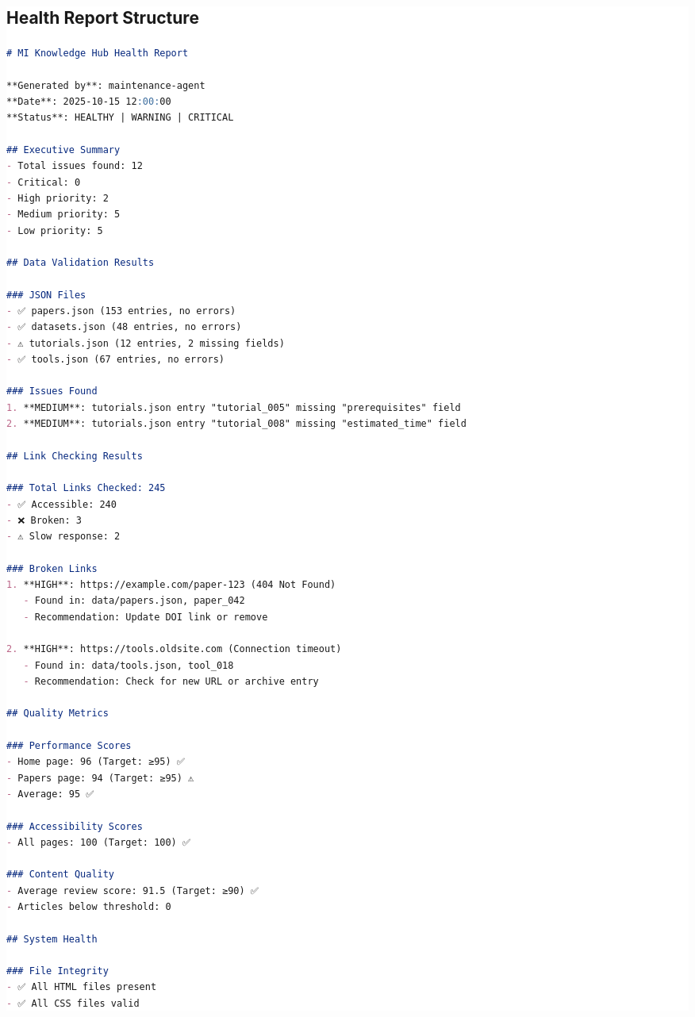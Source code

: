 ## Health Report Structure

```markdown
# MI Knowledge Hub Health Report

**Generated by**: maintenance-agent
**Date**: 2025-10-15 12:00:00
**Status**: HEALTHY | WARNING | CRITICAL

## Executive Summary
- Total issues found: 12
- Critical: 0
- High priority: 2
- Medium priority: 5
- Low priority: 5

## Data Validation Results

### JSON Files
- ✅ papers.json (153 entries, no errors)
- ✅ datasets.json (48 entries, no errors)
- ⚠️ tutorials.json (12 entries, 2 missing fields)
- ✅ tools.json (67 entries, no errors)

### Issues Found
1. **MEDIUM**: tutorials.json entry "tutorial_005" missing "prerequisites" field
2. **MEDIUM**: tutorials.json entry "tutorial_008" missing "estimated_time" field

## Link Checking Results

### Total Links Checked: 245
- ✅ Accessible: 240
- ❌ Broken: 3
- ⚠️ Slow response: 2

### Broken Links
1. **HIGH**: https://example.com/paper-123 (404 Not Found)
   - Found in: data/papers.json, paper_042
   - Recommendation: Update DOI link or remove

2. **HIGH**: https://tools.oldsite.com (Connection timeout)
   - Found in: data/tools.json, tool_018
   - Recommendation: Check for new URL or archive entry

## Quality Metrics

### Performance Scores
- Home page: 96 (Target: ≥95) ✅
- Papers page: 94 (Target: ≥95) ⚠️
- Average: 95 ✅

### Accessibility Scores
- All pages: 100 (Target: 100) ✅

### Content Quality
- Average review score: 91.5 (Target: ≥90) ✅
- Articles below threshold: 0

## System Health

### File Integrity
- ✅ All HTML files present
- ✅ All CSS files valid
```